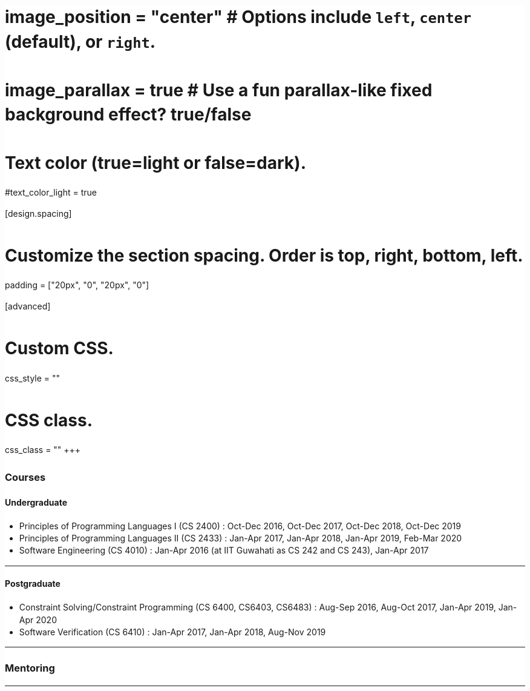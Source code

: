   # image_position = "center"  # Options include `left`, `center` (default), or `right`.
  # image_parallax = true  # Use a fun parallax-like fixed background effect? true/false
  
  # Text color (true=light or false=dark).
  #text_color_light = true

[design.spacing]
  # Customize the section spacing. Order is top, right, bottom, left.
  padding = ["20px", "0", "20px", "0"]

[advanced]
 # Custom CSS. 
 css_style = ""
 
 # CSS class.
 css_class = ""
+++

### Courses

####  Undergraduate

* Principles of Programming Languages I (CS 2400) : Oct-Dec 2016, Oct-Dec 2017, Oct-Dec 2018, Oct-Dec 2019
* Principles of Programming Languages II (CS 2433) : Jan-Apr 2017, Jan-Apr 2018, Jan-Apr 2019, Feb-Mar 2020
* Software Engineering (CS 4010) : Jan-Apr 2016 (at IIT Guwahati as CS 242 and CS 243), Jan-Apr 2017 

---

#### Postgraduate

* Constraint Solving/Constraint Programming (CS 6400, CS6403, CS6483) : Aug-Sep 2016, Aug-Oct 2017, Jan-Apr 2019, Jan-Apr 2020
* Software Verification (CS 6410) : Jan-Apr 2017, Jan-Apr 2018, Aug-Nov 2019

---

### Mentoring

---
